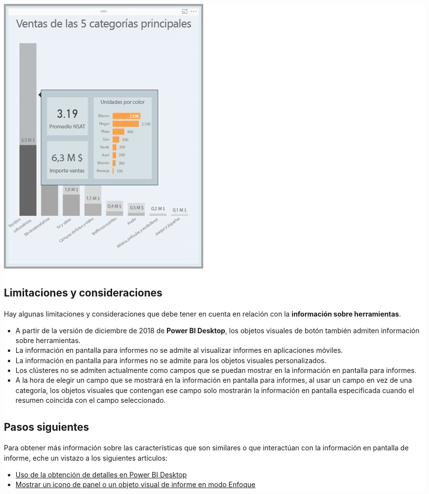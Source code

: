 ![La información en pantalla de informe muestra datos resaltados cuando se aplica el resaltado cruzado](media/desktop-tooltips/desktop-tooltips_13.png)



## <a name="limitations-and-considerations"></a>Limitaciones y consideraciones
Hay algunas limitaciones y consideraciones que debe tener en cuenta en relación con la **información sobre herramientas**.

* A partir de la versión de diciembre de 2018 de **Power BI Desktop**, los objetos visuales de botón también admiten información sobre herramientas.
* La información en pantalla para informes no se admite al visualizar informes en aplicaciones móviles. 
* La información en pantalla para informes no se admite para los objetos visuales personalizados. 
* Los clústeres no se admiten actualmente como campos que se puedan mostrar en la información en pantalla para informes. 
* A la hora de elegir un campo que se mostrará en la información en pantalla para informes, al usar un campo en vez de una categoría, los objetos visuales que contengan ese campo solo mostrarán la información en pantalla especificada cuando el resumen coincida con el campo seleccionado. 



## <a name="next-steps"></a>Pasos siguientes
Para obtener más información sobre las características que son similares o que interactúan con la información en pantalla de informe, eche un vistazo a los siguientes artículos:

* [Uso de la obtención de detalles en Power BI Desktop](desktop-drillthrough.md)
* [Mostrar un icono de panel o un objeto visual de informe en modo Enfoque](consumer/end-user-focus.md)

